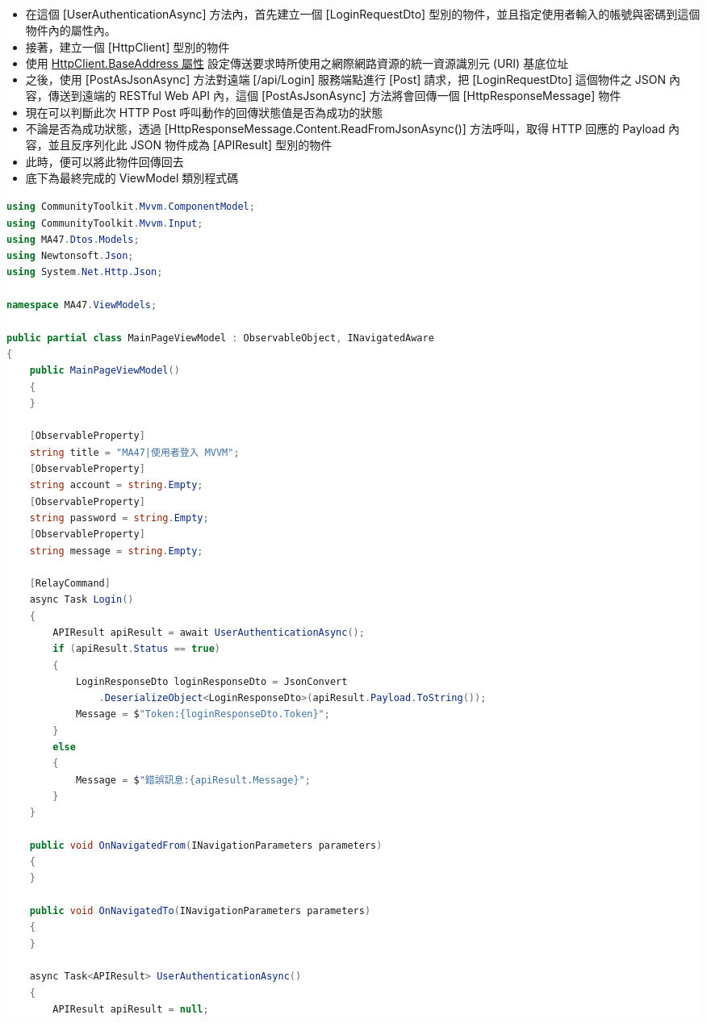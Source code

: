 * 在這個 [UserAuthenticationAsync] 方法內，首先建立一個 [LoginRequestDto] 型別的物件，並且指定使用者輸入的帳號與密碼到這個物件內的屬性內。
* 接著，建立一個 [HttpClient] 型別的物件
* 使用 [HttpClient.BaseAddress 屬性](https://learn.microsoft.com/zh-tw/dotnet/api/system.net.http.httpclient.baseaddress?view=net-7.0#system-net-http-httpclient-baseaddress&WT.mc_id=DT-MVP-5002220) 設定傳送要求時所使用之網際網路資源的統一資源識別元 (URI) 基底位址
* 之後，使用 [PostAsJsonAsync] 方法對遠端 [/api/Login] 服務端點進行 [Post] 請求，把 [LoginRequestDto] 這個物件之 JSON 內容，傳送到遠端的 RESTful Web API 內，這個 [PostAsJsonAsync] 方法將會回傳一個 [HttpResponseMessage] 物件
* 現在可以判斷此次 HTTP Post 呼叫動作的回傳狀態值是否為成功的狀態
* 不論是否為成功狀態，透過 [HttpResponseMessage.Content.ReadFromJsonAsync<APIResult>()] 方法呼叫，取得 HTTP 回應的 Payload 內容，並且反序列化此 JSON 物件成為 [APIResult] 型別的物件
* 此時，便可以將此物件回傳回去
* 底下為最終完成的 ViewModel 類別程式碼

```csharp
using CommunityToolkit.Mvvm.ComponentModel;
using CommunityToolkit.Mvvm.Input;
using MA47.Dtos.Models;
using Newtonsoft.Json;
using System.Net.Http.Json;

namespace MA47.ViewModels;

public partial class MainPageViewModel : ObservableObject, INavigatedAware
{
    public MainPageViewModel()
    {
    }

    [ObservableProperty]
    string title = "MA47|使用者登入 MVVM";
    [ObservableProperty]
    string account = string.Empty;
    [ObservableProperty]
    string password = string.Empty;
    [ObservableProperty]
    string message = string.Empty;

    [RelayCommand]
    async Task Login()
    {
        APIResult apiResult = await UserAuthenticationAsync();
        if (apiResult.Status == true)
        {
            LoginResponseDto loginResponseDto = JsonConvert
                .DeserializeObject<LoginResponseDto>(apiResult.Payload.ToString());
            Message = $"Token:{loginResponseDto.Token}";
        }
        else
        {
            Message = $"錯誤訊息:{apiResult.Message}";
        }
    }

    public void OnNavigatedFrom(INavigationParameters parameters)
    {
    }

    public void OnNavigatedTo(INavigationParameters parameters)
    {
    }

    async Task<APIResult> UserAuthenticationAsync()
    {
        APIResult apiResult = null;
```